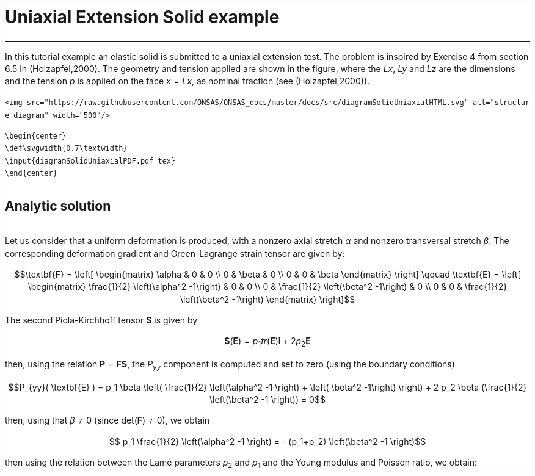 # Uniaxial Extension Solid example
---

In this tutorial example an elastic solid is submitted to a uniaxial extension test. The problem is inspired by Exercise 4 from section 6.5 in (Holzapfel,2000). The geometry and tension applied are shown in the figure, where the $Lx$, $Ly$ and $Lz$ are the dimensions and the tension $p$ is applied on the face $x=Lx$, as nominal traction (see (Holzapfel,2000)).

```@raw html
<img src="https://raw.githubusercontent.com/ONSAS/ONSAS_docs/master/docs/src/diagramSolidUniaxialHTML.svg" alt="structure diagram" width="500"/>
```

```@raw latex
\begin{center}
\def\svgwidth{0.7\textwidth}
\input{diagramSolidUniaxialPDF.pdf_tex}
\end{center}
```

## Analytic solution
---
Let us consider that a uniform deformation is produced, with a nonzero axial stretch $\alpha$ and nonzero transversal stretch $\beta$. The corresponding deformation gradient and Green-Lagrange strain tensor are given by:
```math
\textbf{F} = \left[ \begin{matrix} \alpha & 0 & 0 \\ 0 & \beta & 0 \\ 0 & 0 & \beta \end{matrix} \right]
\qquad
\textbf{E} = \left[  \begin{matrix} \frac{1}{2} \left(\alpha^2 -1\right) & 0 & 0 \\ 0 &  \frac{1}{2} \left(\beta^2 -1\right) & 0 \\ 0 & 0 &  \frac{1}{2} \left(\beta^2 -1\right) \end{matrix}
\right]
```
The second Piola-Kirchhoff tensor $\textbf{S}$ is given by
```math
\textbf{S}( \textbf{E} ) = p_1 tr(\textbf{E}) \textbf{I} + 2 p_2 \textbf{E}
```
 then, using the relation $\textbf{P}=\textbf{F}\textbf{S}$, the $P_{yy}$ component is computed and set to zero (using the boundary conditions)
```math
P_{yy}( \textbf{E} ) =
p_1 \beta \left(
             \frac{1}{2} \left(\alpha^2 -1 \right) + \left( \beta^2 -1\right)
 \right) + 2 p_2 \beta (\frac{1}{2} \left(\beta^2 -1 \right)) = 0
```
then, using that $\beta\neq0$ (since $\text{det}( \textbf{F} ) \neq0$), we obtain
```math
 p_1 \frac{1}{2} \left(\alpha^2 -1 \right)
 = - (p_1+p_2) \left(\beta^2 -1 \right)
```
 then using the relation between the Lamé parameters $p_2$ and $p_1$ and the Young modulus and Poisson ratio, we obtain:
